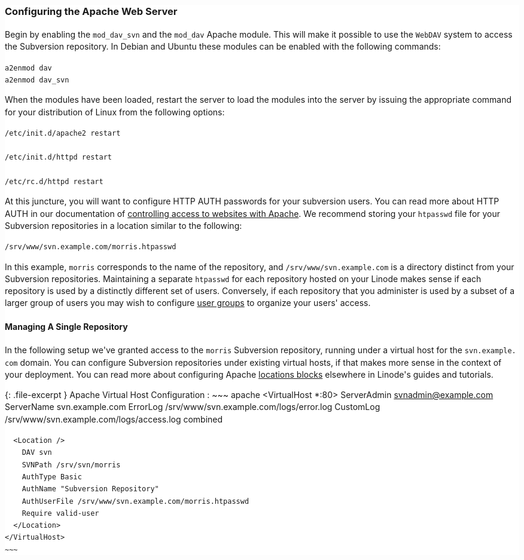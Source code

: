 ### Configuring the Apache Web Server

Begin by enabling the `mod_dav_svn` and the `mod_dav` Apache module. This will make it possible to use the `WebDAV` system to access the Subversion repository. In Debian and Ubuntu these modules can be enabled with the following commands:

    a2enmod dav
    a2enmod dav_svn

When the modules have been loaded, restart the server to load the modules into the server by issuing the appropriate command for your distribution of Linux from the following options:

    /etc/init.d/apache2 restart

    /etc/init.d/httpd restart

    /etc/rc.d/httpd restart

At this juncture, you will want to configure HTTP AUTH passwords for your subversion users. You can read more about HTTP AUTH in our documentation of [controlling access to websites with Apache](/docs/web-servers/apache/configuration/http-authentication). We recommend storing your `htpasswd` file for your Subversion repositories in a location similar to the following:

    /srv/www/svn.example.com/morris.htpasswd

In this example, `morris` corresponds to the name of the repository, and `/srv/www/svn.example.com` is a directory distinct from your Subversion repositories. Maintaining a separate `htpasswd` for each repository hosted on your Linode makes sense if each repository is used by a distinctly different set of users. Conversely, if each repository that you administer is used by a subset of a larger group of users you may wish to configure [user groups](/docs/web-servers/apache/configuration/http-authentication#access-control-lists-with-groups) to organize your users' access.

#### Managing A Single Repository

In the following setup we've granted access to the `morris` Subversion repository, running under a virtual host for the `svn.example.com` domain. You can configure Subversion repositories under existing virtual hosts, if that makes more sense in the context of your deployment. You can read more about configuring Apache [locations blocks](/docs/web-servers/apache/configuration/configuration-structure#location-options) elsewhere in Linode's guides and tutorials.

{: .file-excerpt }
Apache Virtual Host Configuration
:   ~~~ apache
    <VirtualHost *:80>
      ServerAdmin svnadmin@example.com
      ServerName svn.example.com
      ErrorLog /srv/www/svn.example.com/logs/error.log
      CustomLog /srv/www/svn.example.com/logs/access.log combined

      <Location />
        DAV svn
        SVNPath /srv/svn/morris
        AuthType Basic
        AuthName "Subversion Repository"
        AuthUserFile /srv/www/svn.example.com/morris.htpasswd
        Require valid-user
      </Location>
    </VirtualHost>
    ~~~
